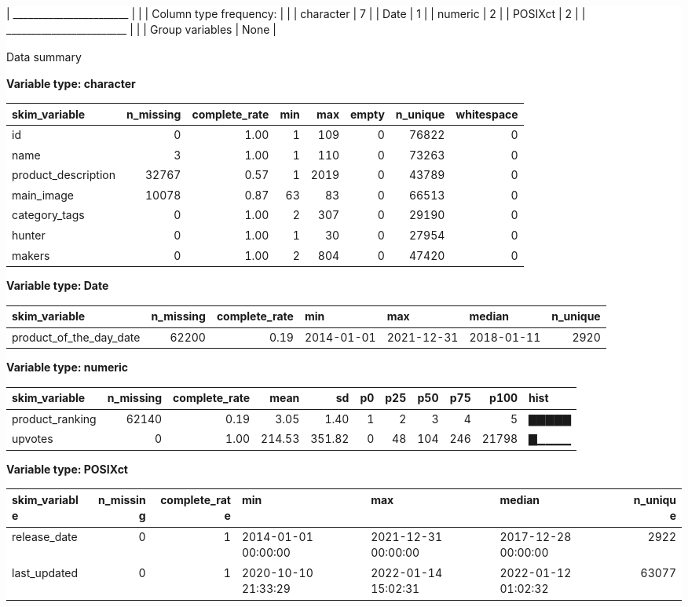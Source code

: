 | \_\_\_\_\_\_\_\_\_\_\_\_\_\_\_\_\_\_\_\_\_\_\_   |         |
| Column type frequency:                           |         |
| character                                        | 7       |
| Date                                             | 1       |
| numeric                                          | 2       |
| POSIXct                                          | 2       |
| \_\_\_\_\_\_\_\_\_\_\_\_\_\_\_\_\_\_\_\_\_\_\_\_ |         |
| Group variables                                  | None    |

Data summary

**Variable type: character**

| skim_variable       | n_missing | complete_rate | min |  max | empty | n_unique | whitespace |
|:--------------------|----------:|--------------:|----:|-----:|------:|---------:|-----------:|
| id                  |         0 |          1.00 |   1 |  109 |     0 |    76822 |          0 |
| name                |         3 |          1.00 |   1 |  110 |     0 |    73263 |          0 |
| product_description |     32767 |          0.57 |   1 | 2019 |     0 |    43789 |          0 |
| main_image          |     10078 |          0.87 |  63 |   83 |     0 |    66513 |          0 |
| category_tags       |         0 |          1.00 |   2 |  307 |     0 |    29190 |          0 |
| hunter              |         0 |          1.00 |   1 |   30 |     0 |    27954 |          0 |
| makers              |         0 |          1.00 |   2 |  804 |     0 |    47420 |          0 |

**Variable type: Date**

| skim_variable           | n_missing | complete_rate | min        | max        | median     | n_unique |
|:------------------------|----------:|--------------:|:-----------|:-----------|:-----------|---------:|
| product_of_the_day_date |     62200 |          0.19 | 2014-01-01 | 2021-12-31 | 2018-01-11 |     2920 |

**Variable type: numeric**

| skim_variable   | n_missing | complete_rate |   mean |     sd |  p0 | p25 | p50 | p75 |  p100 | hist  |
|:----------------|----------:|--------------:|-------:|-------:|----:|----:|----:|----:|------:|:------|
| product_ranking |     62140 |          0.19 |   3.05 |   1.40 |   1 |   2 |   3 |   4 |     5 | ▇▇▇▇▇ |
| upvotes         |         0 |          1.00 | 214.53 | 351.82 |   0 |  48 | 104 | 246 | 21798 | ▇▁▁▁▁ |

**Variable type: POSIXct**

| skim_variable | n_missing | complete_rate | min                 | max                 | median              | n_unique |
|:--------------|----------:|--------------:|:--------------------|:--------------------|:--------------------|---------:|
| release_date  |         0 |             1 | 2014-01-01 00:00:00 | 2021-12-31 00:00:00 | 2017-12-28 00:00:00 |     2922 |
| last_updated  |         0 |             1 | 2020-10-10 21:33:29 | 2022-01-14 15:02:31 | 2022-01-12 01:02:32 |    63077 |
